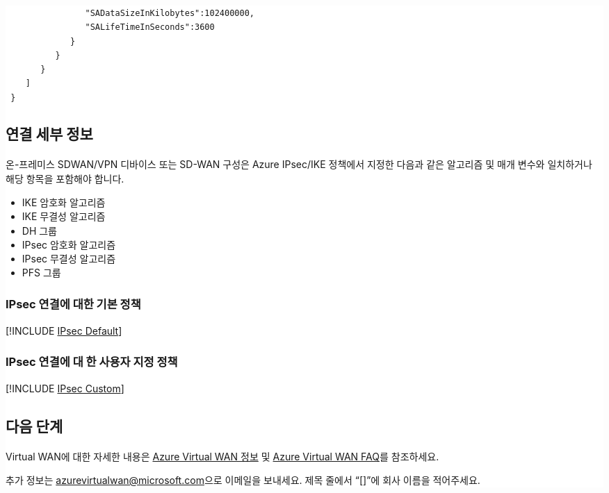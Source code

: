   ```
                  "SADataSizeInKilobytes":102400000,
                  "SALifeTimeInSeconds":3600
               }
            }
         }
      ]
   }
  ```

## <a name="connectivity-details"></a><a name="default"></a>연결 세부 정보

온-프레미스 SDWAN/VPN 디바이스 또는 SD-WAN 구성은 Azure IPsec/IKE 정책에서 지정한 다음과 같은 알고리즘 및 매개 변수와 일치하거나 해당 항목을 포함해야 합니다.

* IKE 암호화 알고리즘
* IKE 무결성 알고리즘
* DH 그룹
* IPsec 암호화 알고리즘
* IPsec 무결성 알고리즘
* PFS 그룹

### <a name="default-policies-for-ipsec-connectivity"></a><a name="default"></a>IPsec 연결에 대한 기본 정책

[!INCLUDE [IPsec Default](../../includes/virtual-wan-ipsec-include.md)]

### <a name="custom-policies-for-ipsec-connectivity"></a><a name="custom"></a>IPsec 연결에 대 한 사용자 지정 정책

[!INCLUDE [IPsec Custom](../../includes/virtual-wan-ipsec-custom-include.md)]

## <a name="next-steps"></a>다음 단계

Virtual WAN에 대한 자세한 내용은 [Azure Virtual WAN 정보](virtual-wan-about.md) 및 [Azure Virtual WAN FAQ](virtual-wan-faq.md)를 참조하세요.

추가 정보는 <azurevirtualwan@microsoft.com>으로 이메일을 보내세요. 제목 줄에서 “[]”에 회사 이름을 적어주세요.
